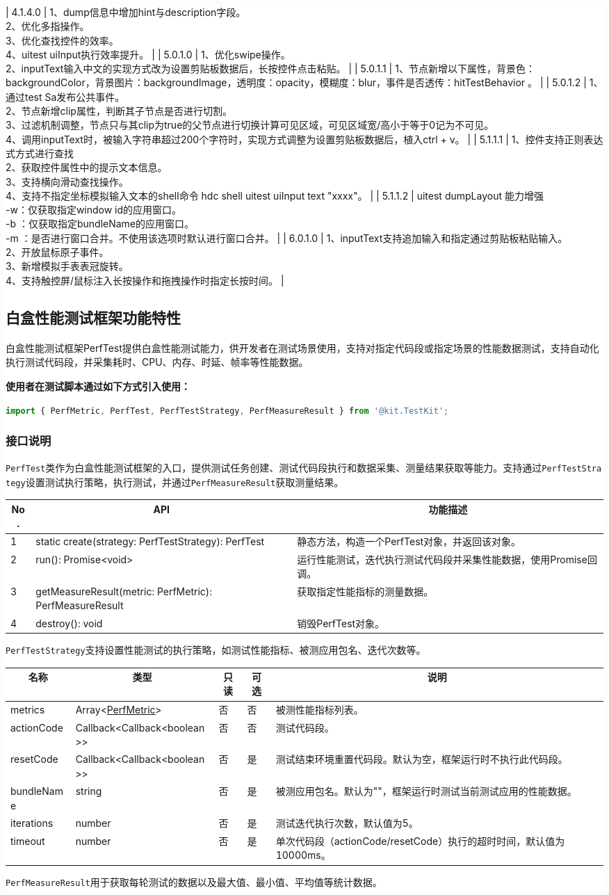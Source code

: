 | 4.1.4.0 | 1、dump信息中增加hint与description字段。<br />2、优化多指操作。<br />3、优化查找控件的效率。<br />4、uitest uiInput执行效率提升。 |
| 5.0.1.0 | 1、优化swipe操作。<br />2、inputText输入中文的实现方式改为设置剪贴板数据后，长按控件点击粘贴。 |
| 5.0.1.1 | 1、节点新增以下属性，背景色：backgroundColor，背景图片：backgroundImage，透明度：opacity，模糊度：blur，事件是否透传：hitTestBehavior 。 |
| 5.0.1.2 | 1、通过test Sa发布公共事件。<br />2、节点新增clip属性，判断其子节点是否进行切割。<br />3、过滤机制调整，节点只与其clip为true的父节点进行切换计算可见区域，可见区域宽/高小于等于0记为不可见。<br />4、调用inputText时，被输入字符串超过200个字符时，实现方式调整为设置剪贴板数据后，植入ctrl + v。 |
| 5.1.1.1 | 1、控件支持正则表达式方式进行查找 <br />2、获取控件属性中的提示文本信息。  <br />3、支持横向滑动查找操作。  <br />4、支持不指定坐标模拟输入文本的shell命令 hdc shell uitest uiInput text "xxxx"。  |
| 5.1.1.2 | uitest dumpLayout 能力增强<br /> -w：仅获取指定window id的应用窗口。<br/> -b ：仅获取指定bundleName的应用窗口。<br/> -m ：是否进行窗口合并。不使用该选项时默认进行窗口合并。 |
| 6.0.1.0 | 1、inputText支持追加输入和指定通过剪贴板粘贴输入。  <br/>2、开放鼠标原子事件。  <br/>3、新增模拟手表表冠旋转。  <br/>4、支持触控屏/鼠标注入长按操作和拖拽操作时指定长按时间。 |


## 白盒性能测试框架功能特性

白盒性能测试框架PerfTest提供白盒性能测试能力，供开发者在测试场景使用，支持对指定代码段或指定场景的性能数据测试，支持自动化执行测试代码段，并采集耗时、CPU、内存、时延、帧率等性能数据。

**使用者在测试脚本通过如下方式引入使用：**

```typescript
import { PerfMetric, PerfTest, PerfTestStrategy, PerfMeasureResult } from '@kit.TestKit';
```

### 接口说明

`PerfTest`类作为白盒性能测试框架的入口，提供测试任务创建、测试代码段执行和数据采集、测量结果获取等能力。支持通过`PerfTestStrategy`设置测试执行策略，执行测试，并通过`PerfMeasureResult`获取测量结果。

| No.  | API                                                       | 功能描述               |
| ---- |-----------------------------------------------------------| ---------------------- |
| 1    | static create(strategy: PerfTestStrategy): PerfTest       | 静态方法，构造一个PerfTest对象，并返回该对象。 |
| 2    | run(): Promise\<void>                                     | 运行性能测试，迭代执行测试代码段并采集性能数据，使用Promise回调。         |
| 3    | getMeasureResult(metric: PerfMetric): PerfMeasureResult   | 获取指定性能指标的测量数据。           |
| 4    | destroy(): void                                           | 销毁PerfTest对象。      |

`PerfTestStrategy`支持设置性能测试的执行策略，如测试性能指标、被测应用包名、迭代次数等。

| 名称 | 类型   | 只读 |  可选 | 说明        |
| ---- | ------ | ---- | ---- |-----------|
| metrics     | Array\<[PerfMetric](#perfmetric)>           | 否 | 否 | 被测性能指标列表。  |
| actionCode  | Callback\<Callback\<boolean>> | 否 | 否 | 测试代码段。  |
| resetCode   | Callback\<Callback\<boolean>> | 否 | 是 | 测试结束环境重置代码段。默认为空，框架运行时不执行此代码段。  |
| bundleName  | string                      | 否 | 是 | 被测应用包名。默认为""，框架运行时测试当前测试应用的性能数据。  |
| iterations  | number                      | 否 | 是 | 测试迭代执行次数，默认值为5。  |
| timeout     | number                      | 否 | 是 | 单次代码段（actionCode/resetCode）执行的超时时间，默认值为10000ms。  |

`PerfMeasureResult`用于获取每轮测试的数据以及最大值、最小值、平均值等统计数据。
